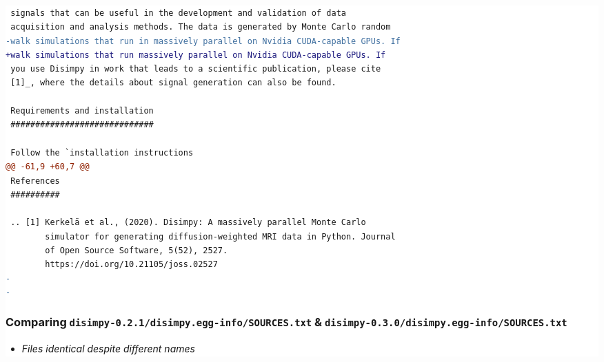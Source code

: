 ```diff
 signals that can be useful in the development and validation of data
 acquisition and analysis methods. The data is generated by Monte Carlo random
-walk simulations that run in massively parallel on Nvidia CUDA-capable GPUs. If
+walk simulations that run massively parallel on Nvidia CUDA-capable GPUs. If
 you use Disimpy in work that leads to a scientific publication, please cite
 [1]_, where the details about signal generation can also be found.
 
 Requirements and installation
 #############################
 
 Follow the `installation instructions
@@ -61,9 +60,7 @@
 References
 ##########
 
 .. [1] Kerkelä et al., (2020). Disimpy: A massively parallel Monte Carlo
        simulator for generating diffusion-weighted MRI data in Python. Journal
        of Open Source Software, 5(52), 2527.
        https://doi.org/10.21105/joss.02527
-
-
```

### Comparing `disimpy-0.2.1/disimpy.egg-info/SOURCES.txt` & `disimpy-0.3.0/disimpy.egg-info/SOURCES.txt`

 * *Files identical despite different names*

